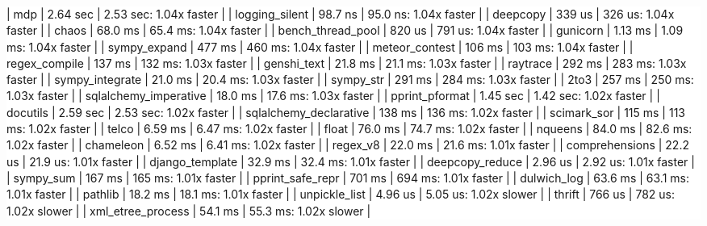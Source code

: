 | mdp                     | 2.64 sec                                                            | 2.53 sec: 1.04x faster                                                   |
| logging_silent          | 98.7 ns                                                             | 95.0 ns: 1.04x faster                                                    |
| deepcopy                | 339 us                                                              | 326 us: 1.04x faster                                                     |
| chaos                   | 68.0 ms                                                             | 65.4 ms: 1.04x faster                                                    |
| bench_thread_pool       | 820 us                                                              | 791 us: 1.04x faster                                                     |
| gunicorn                | 1.13 ms                                                             | 1.09 ms: 1.04x faster                                                    |
| sympy_expand            | 477 ms                                                              | 460 ms: 1.04x faster                                                     |
| meteor_contest          | 106 ms                                                              | 103 ms: 1.04x faster                                                     |
| regex_compile           | 137 ms                                                              | 132 ms: 1.03x faster                                                     |
| genshi_text             | 21.8 ms                                                             | 21.1 ms: 1.03x faster                                                    |
| raytrace                | 292 ms                                                              | 283 ms: 1.03x faster                                                     |
| sympy_integrate         | 21.0 ms                                                             | 20.4 ms: 1.03x faster                                                    |
| sympy_str               | 291 ms                                                              | 284 ms: 1.03x faster                                                     |
| 2to3                    | 257 ms                                                              | 250 ms: 1.03x faster                                                     |
| sqlalchemy_imperative   | 18.0 ms                                                             | 17.6 ms: 1.03x faster                                                    |
| pprint_pformat          | 1.45 sec                                                            | 1.42 sec: 1.02x faster                                                   |
| docutils                | 2.59 sec                                                            | 2.53 sec: 1.02x faster                                                   |
| sqlalchemy_declarative  | 138 ms                                                              | 136 ms: 1.02x faster                                                     |
| scimark_sor             | 115 ms                                                              | 113 ms: 1.02x faster                                                     |
| telco                   | 6.59 ms                                                             | 6.47 ms: 1.02x faster                                                    |
| float                   | 76.0 ms                                                             | 74.7 ms: 1.02x faster                                                    |
| nqueens                 | 84.0 ms                                                             | 82.6 ms: 1.02x faster                                                    |
| chameleon               | 6.52 ms                                                             | 6.41 ms: 1.02x faster                                                    |
| regex_v8                | 22.0 ms                                                             | 21.6 ms: 1.01x faster                                                    |
| comprehensions          | 22.2 us                                                             | 21.9 us: 1.01x faster                                                    |
| django_template         | 32.9 ms                                                             | 32.4 ms: 1.01x faster                                                    |
| deepcopy_reduce         | 2.96 us                                                             | 2.92 us: 1.01x faster                                                    |
| sympy_sum               | 167 ms                                                              | 165 ms: 1.01x faster                                                     |
| pprint_safe_repr        | 701 ms                                                              | 694 ms: 1.01x faster                                                     |
| dulwich_log             | 63.6 ms                                                             | 63.1 ms: 1.01x faster                                                    |
| pathlib                 | 18.2 ms                                                             | 18.1 ms: 1.01x faster                                                    |
| unpickle_list           | 4.96 us                                                             | 5.05 us: 1.02x slower                                                    |
| thrift                  | 766 us                                                              | 782 us: 1.02x slower                                                     |
| xml_etree_process       | 54.1 ms                                                             | 55.3 ms: 1.02x slower                                                    |